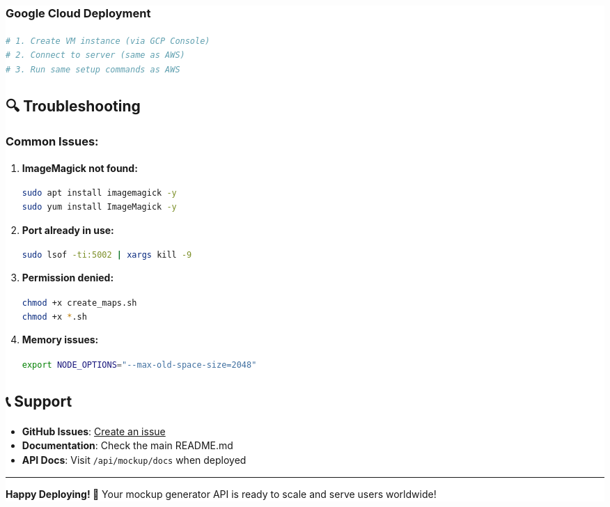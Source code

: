 ### **Google Cloud Deployment**
```bash
# 1. Create VM instance (via GCP Console)
# 2. Connect to server (same as AWS)
# 3. Run same setup commands as AWS
```

## **🔍 Troubleshooting**

### **Common Issues:**

1. **ImageMagick not found:**
   ```bash
   sudo apt install imagemagick -y
   sudo yum install ImageMagick -y
   ```

2. **Port already in use:**
   ```bash
   sudo lsof -ti:5002 | xargs kill -9
   ```

3. **Permission denied:**
   ```bash
   chmod +x create_maps.sh
   chmod +x *.sh
   ```

4. **Memory issues:**
   ```bash
   export NODE_OPTIONS="--max-old-space-size=2048"
   ```

## **📞 Support**

- **GitHub Issues**: [Create an issue](https://github.com/yourusername/mockup-generator/issues)
- **Documentation**: Check the main README.md
- **API Docs**: Visit `/api/mockup/docs` when deployed

---

**Happy Deploying! 🚀** Your mockup generator API is ready to scale and serve users worldwide!
